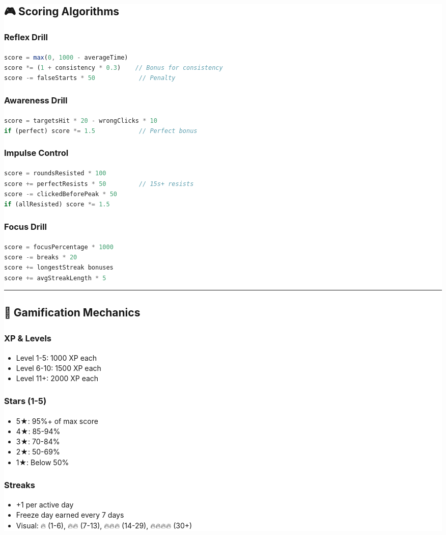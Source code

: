 ## 🎮 Scoring Algorithms

### Reflex Drill
```typescript
score = max(0, 1000 - averageTime)
score *= (1 + consistency * 0.3)    // Bonus for consistency
score -= falseStarts * 50            // Penalty
```

### Awareness Drill
```typescript
score = targetsHit * 20 - wrongClicks * 10
if (perfect) score *= 1.5            // Perfect bonus
```

### Impulse Control
```typescript
score = roundsResisted * 100
score += perfectResists * 50         // 15s+ resists
score -= clickedBeforePeak * 50
if (allResisted) score *= 1.5
```

### Focus Drill
```typescript
score = focusPercentage * 1000
score -= breaks * 20
score += longestStreak bonuses
score += avgStreakLength * 5
```

---

## 🎯 Gamification Mechanics

### XP & Levels
- Level 1-5: 1000 XP each
- Level 6-10: 1500 XP each
- Level 11+: 2000 XP each

### Stars (1-5)
- 5★: 95%+ of max score
- 4★: 85-94%
- 3★: 70-84%
- 2★: 50-69%
- 1★: Below 50%

### Streaks
- +1 per active day
- Freeze day earned every 7 days
- Visual: 🔥 (1-6), 🔥🔥 (7-13), 🔥🔥🔥 (14-29), 🔥🔥🔥🔥 (30+)

